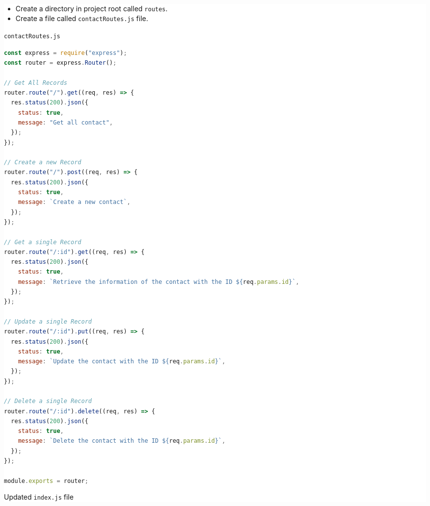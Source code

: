 - Create a directory in project root called `routes`.
- Create a file called `contactRoutes.js` file.

`contactRoutes.js`

```js
const express = require("express");
const router = express.Router();

// Get All Records
router.route("/").get((req, res) => {
  res.status(200).json({
    status: true,
    message: "Get all contact",
  });
});

// Create a new Record
router.route("/").post((req, res) => {
  res.status(200).json({
    status: true,
    message: `Create a new contact`,
  });
});

// Get a single Record
router.route("/:id").get((req, res) => {
  res.status(200).json({
    status: true,
    message: `Retrieve the information of the contact with the ID ${req.params.id}`,
  });
});

// Update a single Record
router.route("/:id").put((req, res) => {
  res.status(200).json({
    status: true,
    message: `Update the contact with the ID ${req.params.id}`,
  });
});

// Delete a single Record
router.route("/:id").delete((req, res) => {
  res.status(200).json({
    status: true,
    message: `Delete the contact with the ID ${req.params.id}`,
  });
});

module.exports = router;
```

Updated `index.js` file

